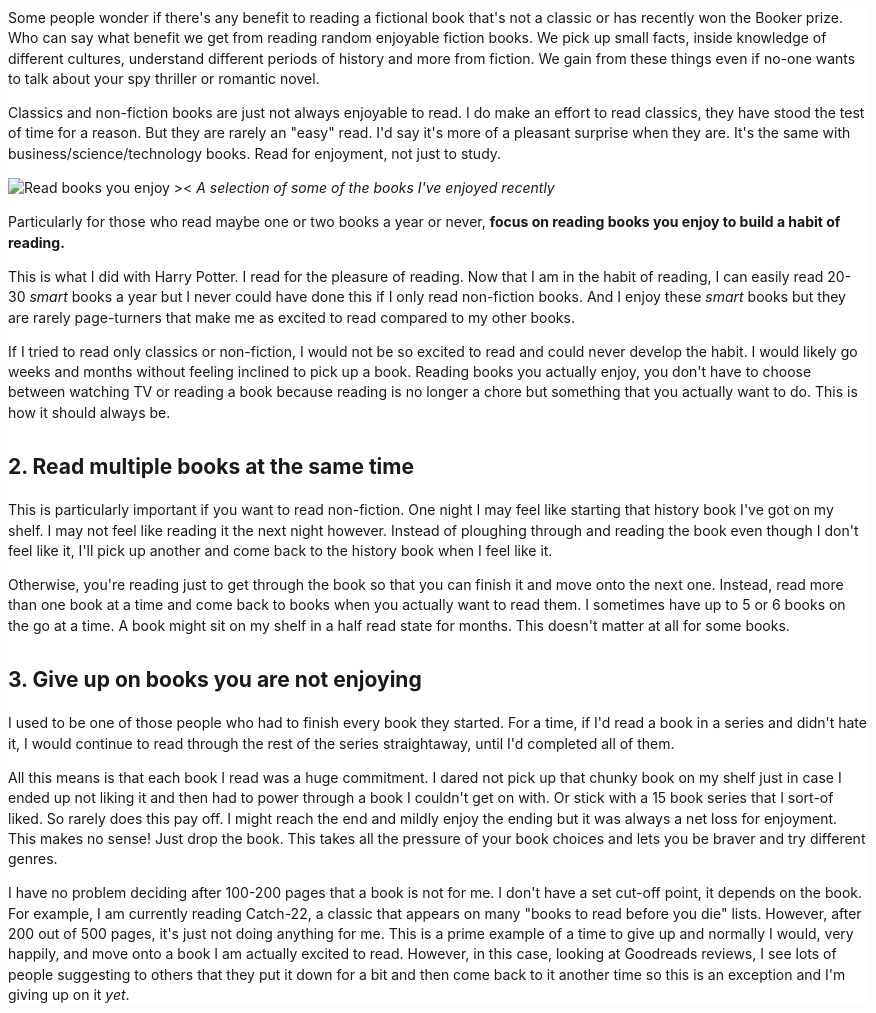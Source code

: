 Some people wonder if there's any benefit to reading a fictional book that's not a classic or has recently won the Booker prize. Who can say what benefit we get from reading random enjoyable fiction books. We pick up small facts, inside knowledge of different cultures, understand different periods of history and more from fiction. We gain from these things even if no-one wants to talk about your spy thriller or romantic novel.

Classics and non-fiction books are just not always enjoyable to read. I do make an effort to read classics, they have stood the test of time for a reason. But they are rarely an "easy" read. I'd say it's more of a pleasant surprise when they are. It's the same with business/science/technology books. Read for enjoyment, not just to study.

![Read books you enjoy ><]({{site.baseurl}}/assets/img/easy-books.jpg)
_A selection of some of the books I've enjoyed recently_

Particularly for those who read maybe one or two books a year or never, **focus on reading books you enjoy to build a habit of reading.**

This is what I did with Harry Potter. I read for the pleasure of reading. Now that I am in the habit of reading, I can easily read 20-30 _smart_ books a year but I never could have done this if I only read non-fiction books. And I enjoy these _smart_ books but they are rarely page-turners that make me as excited to read compared to my other books.

If I tried to read only classics or non-fiction, I would not be so excited to read and could never develop the habit. I would likely go weeks and months without feeling inclined to pick up a book. Reading books you actually enjoy, you don't have to choose between watching TV or reading a book because reading is no longer a chore but something that you actually want to do. This is how it should always be.

## 2. Read multiple books at the same time

This is particularly important if you want to read non-fiction. One night I may feel like starting that history book I've got on my shelf. I may not feel like reading it the next night however. Instead of ploughing through and reading the book even though I don't feel like it, I'll pick up another and come back to the history book when I feel like it.

Otherwise, you're reading just to get through the book so that you can finish it and move onto the next one. Instead, read more than one book at a time and come back to books when you actually want to read them. I sometimes have up to 5 or 6 books on the go at a time. A book might sit on my shelf in a half read state for months. This doesn't matter at all for some books.

## 3. Give up on books you are not enjoying

I used to be one of those people who had to finish every book they started. For a time, if I'd read a book in a series and didn't hate it, I would continue to read through the rest of the series straightaway, until I'd completed all of them.

All this means is that each book I read was a huge commitment. I dared not pick up that chunky book on my shelf just in case I ended up not liking it and then had to power through a book I couldn't get on with. Or stick with a 15 book series that I sort-of liked. So rarely does this pay off. I might reach the end and mildly enjoy the ending but it was always a net loss for enjoyment. This makes no sense! Just drop the book. This takes all the pressure of your book choices and lets you be braver and try different genres.

I have no problem deciding after 100-200 pages that a book is not for me. I don't have a set cut-off point, it depends on the book. For example, I am currently reading Catch-22, a classic that appears on many "books to read before you die" lists. However, after 200 out of 500 pages, it's just not doing anything for me. This is a prime example of a time to give up and normally I would, very happily, and move onto a book I am actually excited to read. However, in this case, looking at Goodreads reviews, I see lots of people suggesting to others that they put it down for a bit and then come back to it another time so this is an exception and I'm giving up on it _yet_.
